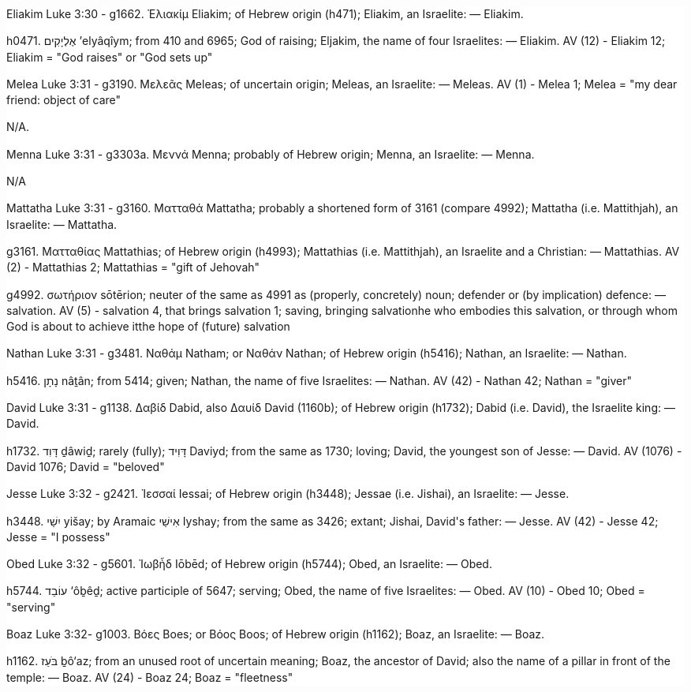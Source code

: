 Eliakim Luke 3:30 - g1662. Ἐλιακίμ Eliakim; of Hebrew origin (h471); Eliakim, an Israelite: — Eliakim.

h0471. אֶלְיָקִים ’elyâqîym; from 410 and 6965; God of raising; Eljakim, the name of four Israelites: — Eliakim.
AV (12) - Eliakim 12; Eliakim = "God raises" or "God sets up"

Melea Luke 3:31 - g3190. Μελεᾶς Meleas; of uncertain origin; Meleas, an Israelite: — Meleas.
AV (1) - Melea 1; Melea = "my dear friend: object of care"

N/A.

Menna Luke 3:31 - g3303a. Μεννά Menna; probably of Hebrew origin; Menna, an Israelite: — Menna.

N/A

Mattatha Luke 3:31 - g3160. Ματταθά Mattatha; probably a shortened form of 3161 (compare 4992); Mattatha (i.e. Mattithjah), an Israelite: — Mattatha.

g3161. Ματταθίας Mattathias; of Hebrew origin (h4993); Mattathias (i.e. Mattithjah), an Israelite and a Christian: — Mattathias.
AV (2) - Mattathias 2; Mattathias = "gift of Jehovah"

g4992. σωτήριον sōtērion; neuter of the same as 4991 as (properly, concretely) noun; defender or (by implication) defence: — salvation.
AV (5) - salvation 4, that brings salvation 1;
saving, bringing salvationhe who embodies this salvation, or through whom God is about to achieve itthe hope of (future) salvation

Nathan Luke 3:31 - g3481. Ναθάμ Natham; or Ναθάν Nathan; of Hebrew origin (h5416); Nathan, an Israelite: — Nathan.

h5416. נָתָן nâṯân; from 5414; given; Nathan, the name of five Israelites: — Nathan.
AV (42) - Nathan 42; Nathan = "giver"

David Luke 3:31 - g1138. Δαβίδ Dabid, also Δαυίδ David (1160b); of Hebrew origin (h1732); Dabid (i.e. David), the Israelite king: — David.

h1732. דָּוִד ḏâwiḏ; rarely (fully); דָּוִיד Daviyd; from the same as 1730; loving; David, the youngest son of Jesse: — David.
AV (1076) - David 1076; David = "beloved"

Jesse Luke 3:32 - g2421. Ἰεσσαί Iessai; of Hebrew origin (h3448); Jessae (i.e. Jishai), an Israelite: — Jesse.

h3448. יִשַׁי yišay; by Aramaic אִישַׁי Iyshay; from the same as 3426; extant; Jishai, David's father: — Jesse.
AV (42) - Jesse 42; Jesse = "I possess"

Obed Luke 3:32 - g5601. Ἰωβἦδ Iōbēd; of Hebrew origin (h5744); Obed, an Israelite: — Obed.

h5744. עוֹבֵד ‘ôḇêḏ; active participle of 5647; serving; Obed, the name of five Israelites: — Obed.
AV (10) - Obed 10; Obed = "serving"

Boaz Luke 3:32- g1003. Βόες Boes; or Βόος Boos; of Hebrew origin (h1162); Boaz, an Israelite: — Boaz.

h1162. בֹּעַז ḇô‘az; from an unused root of uncertain meaning; Boaz, the ancestor of David; also the name of a pillar in front of the temple: — Boaz.
AV (24) - Boaz 24; Boaz = "fleetness"
